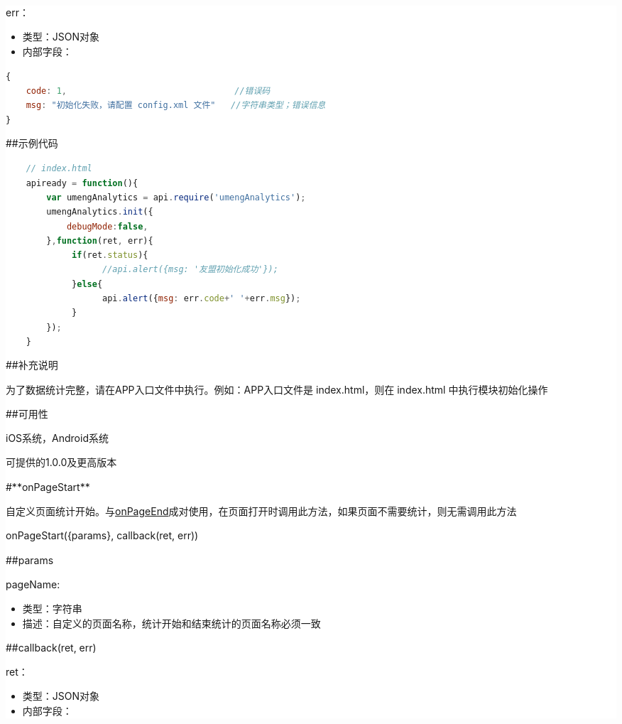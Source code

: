 err：

- 类型：JSON对象
- 内部字段：

```js
{
    code: 1,                                 //错误码
    msg: "初始化失败，请配置 config.xml 文件"   //字符串类型；错误信息
}
```

##示例代码

```js
    // index.html
    apiready = function(){
        var umengAnalytics = api.require('umengAnalytics');
        umengAnalytics.init({
        	debugMode:false,
        },function(ret, err){
             if(ret.status){
                   //api.alert({msg: '友盟初始化成功'});
             }else{
                   api.alert({msg: err.code+' '+err.msg});
             }
        });
    }
```

##补充说明

为了数据统计完整，请在APP入口文件中执行。例如：APP入口文件是 index.html，则在 index.html 中执行模块初始化操作

##可用性

iOS系统，Android系统

可提供的1.0.0及更高版本

<div id="a2"></div>
#**onPageStart**

自定义页面统计开始。与[onPageEnd](#a3)成对使用，在页面打开时调用此方法，如果页面不需要统计，则无需调用此方法

onPageStart({params}, callback(ret, err))

##params

pageName:

- 类型：字符串
- 描述：自定义的页面名称，统计开始和结束统计的页面名称必须一致

##callback(ret, err)

ret：

- 类型：JSON对象
- 内部字段：

